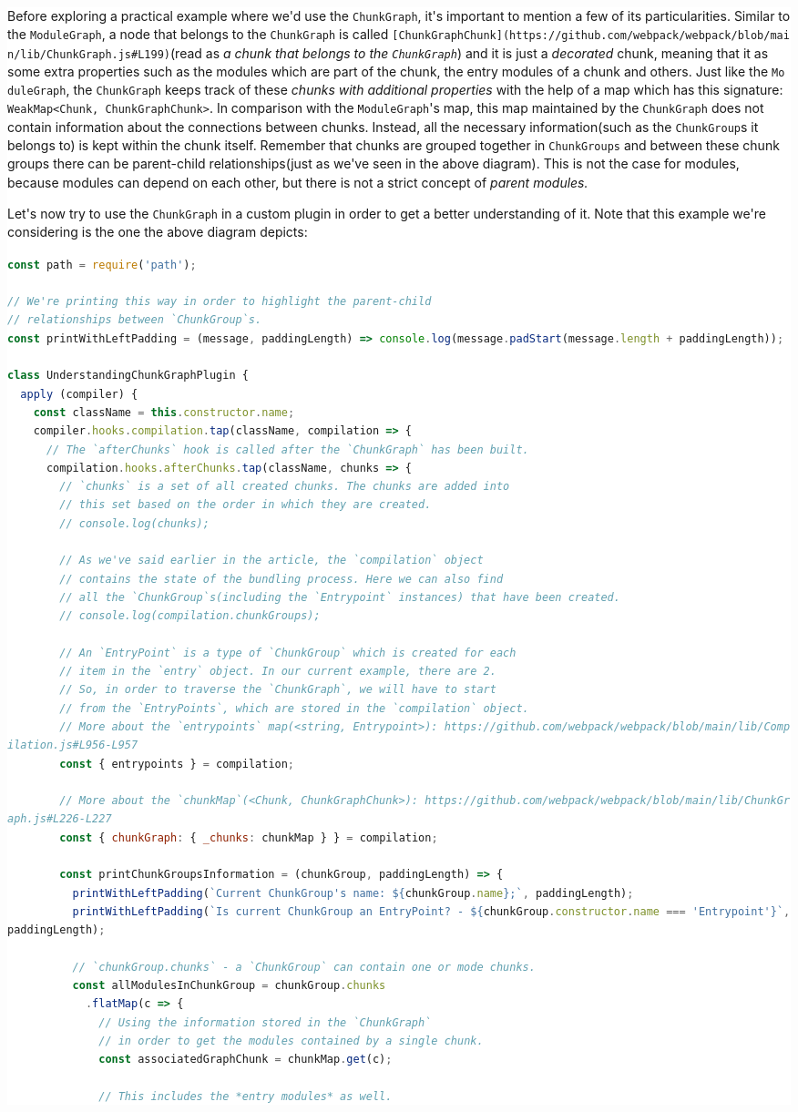 Before exploring a practical example where we'd use the `ChunkGraph`, it's important to mention a few of its particularities. Similar to the `ModuleGraph`, a node that belongs to the `ChunkGraph` is called `[ChunkGraphChunk](https://github.com/webpack/webpack/blob/main/lib/ChunkGraph.js#L199)`(read as *a chunk that belongs to the `ChunkGraph`*) and it is just a *decorated* chunk, meaning that it as some extra properties such as the modules which are part of the chunk, the entry modules of a chunk and others. Just like the `ModuleGraph`, the `ChunkGraph` keeps track of these *chunks with additional properties* with the help of a map which has this signature: `WeakMap<Chunk, ChunkGraphChunk>`. In comparison with the `ModuleGraph`'s map, this map maintained by the `ChunkGraph` does not contain information about the connections between chunks. Instead, all the necessary information(such as the `ChunkGroup`s it belongs to)  is kept within the chunk itself. Remember that chunks are grouped together in `ChunkGroups` and between these chunk groups there can be parent-child relationships(just as we've seen in the above diagram). This is not the case for modules, because modules can depend on each other, but there is not a strict concept of *parent modules.* 

Let's now try to use the `ChunkGraph` in a custom plugin in order to get a better understanding of it. Note that this example we're considering is the one the above diagram depicts:

```jsx
const path = require('path');

// We're printing this way in order to highlight the parent-child
// relationships between `ChunkGroup`s.
const printWithLeftPadding = (message, paddingLength) => console.log(message.padStart(message.length + paddingLength));

class UnderstandingChunkGraphPlugin {
  apply (compiler) {
    const className = this.constructor.name;
    compiler.hooks.compilation.tap(className, compilation => {
      // The `afterChunks` hook is called after the `ChunkGraph` has been built.
      compilation.hooks.afterChunks.tap(className, chunks => {
        // `chunks` is a set of all created chunks. The chunks are added into
        // this set based on the order in which they are created.
        // console.log(chunks);
        
        // As we've said earlier in the article, the `compilation` object
        // contains the state of the bundling process. Here we can also find
        // all the `ChunkGroup`s(including the `Entrypoint` instances) that have been created.
        // console.log(compilation.chunkGroups);
        
        // An `EntryPoint` is a type of `ChunkGroup` which is created for each
        // item in the `entry` object. In our current example, there are 2.
        // So, in order to traverse the `ChunkGraph`, we will have to start
        // from the `EntryPoints`, which are stored in the `compilation` object.
        // More about the `entrypoints` map(<string, Entrypoint>): https://github.com/webpack/webpack/blob/main/lib/Compilation.js#L956-L957
        const { entrypoints } = compilation;
        
        // More about the `chunkMap`(<Chunk, ChunkGraphChunk>): https://github.com/webpack/webpack/blob/main/lib/ChunkGraph.js#L226-L227
        const { chunkGraph: { _chunks: chunkMap } } = compilation;
        
        const printChunkGroupsInformation = (chunkGroup, paddingLength) => {
          printWithLeftPadding(`Current ChunkGroup's name: ${chunkGroup.name};`, paddingLength);
          printWithLeftPadding(`Is current ChunkGroup an EntryPoint? - ${chunkGroup.constructor.name === 'Entrypoint'}`, paddingLength);
          
          // `chunkGroup.chunks` - a `ChunkGroup` can contain one or mode chunks.
          const allModulesInChunkGroup = chunkGroup.chunks
            .flatMap(c => {
              // Using the information stored in the `ChunkGraph`
              // in order to get the modules contained by a single chunk.
              const associatedGraphChunk = chunkMap.get(c);
              
              // This includes the *entry modules* as well.
```
